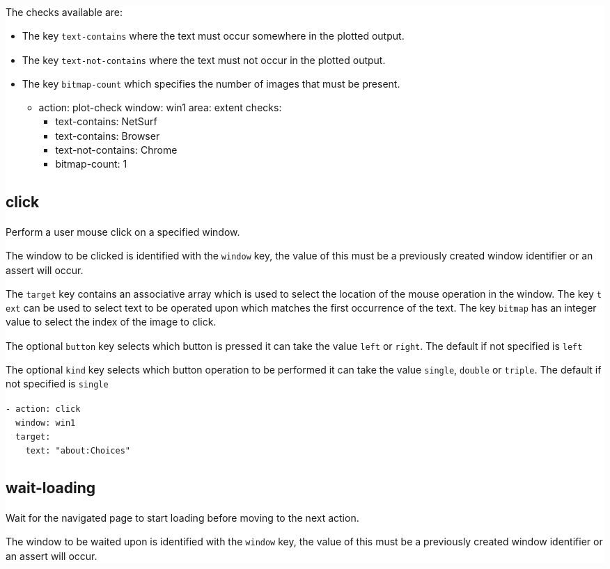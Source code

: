 The checks available are:

 * The key `text-contains` where the text must occur somewhere in the
   plotted output.
 * The key `text-not-contains` where the text must not occur in the
   plotted output.
 * The key `bitmap-count` which specifies the number of images that
   must be present.


    - action: plot-check
      window: win1
	  area: extent
      checks:
      - text-contains: NetSurf
      - text-contains: Browser
	  - text-not-contains: Chrome
      - bitmap-count: 1


## click

Perform a user mouse click on a specified window.

The window to be clicked is identified with the `window` key, the
value of this must be a previously created window identifier or an
assert will occur.

The `target` key contains an associative array which is used to select
the location of the mouse operation in the window. The key `text` can
be used to select text to be operated upon which matches the first
occurrence of the text. The key `bitmap` has an integer value to
select the index of the image to click.

The optional `button` key selects which button is pressed it can take
the value `left` or `right`. The default if not specified is `left`

The optional `kind` key selects which button operation to be performed
it can take the value `single`, `double` or `triple`. The default if
not specified is `single`

    - action: click
      window: win1
      target:
        text: "about:Choices"


## wait-loading

Wait for the navigated page to start loading before moving to the next
action.

The window to be waited upon is identified with the `window` key, the
value of this must be a previously created window identifier or an
assert will occur.
